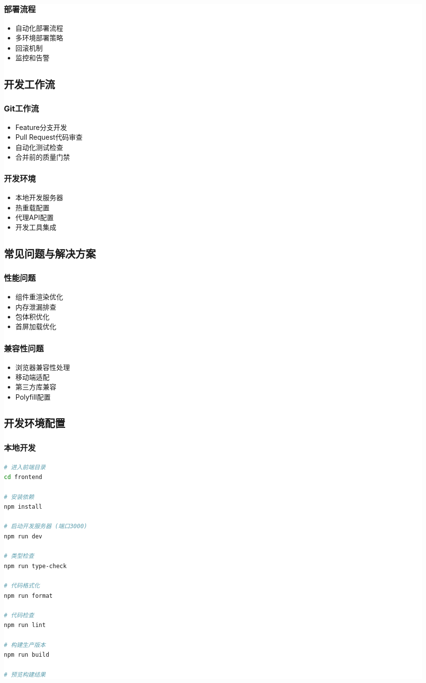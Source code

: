 ### 部署流程
- 自动化部署流程
- 多环境部署策略
- 回滚机制
- 监控和告警

## 开发工作流

### Git工作流
- Feature分支开发
- Pull Request代码审查
- 自动化测试检查
- 合并前的质量门禁

### 开发环境
- 本地开发服务器
- 热重载配置
- 代理API配置
- 开发工具集成

## 常见问题与解决方案

### 性能问题
- 组件重渲染优化
- 内存泄漏排查
- 包体积优化
- 首屏加载优化

### 兼容性问题
- 浏览器兼容性处理
- 移动端适配
- 第三方库兼容
- Polyfill配置

## 开发环境配置

### 本地开发
```bash
# 进入前端目录
cd frontend

# 安装依赖
npm install

# 启动开发服务器 (端口3000)
npm run dev

# 类型检查
npm run type-check

# 代码格式化
npm run format

# 代码检查
npm run lint

# 构建生产版本
npm run build

# 预览构建结果
```